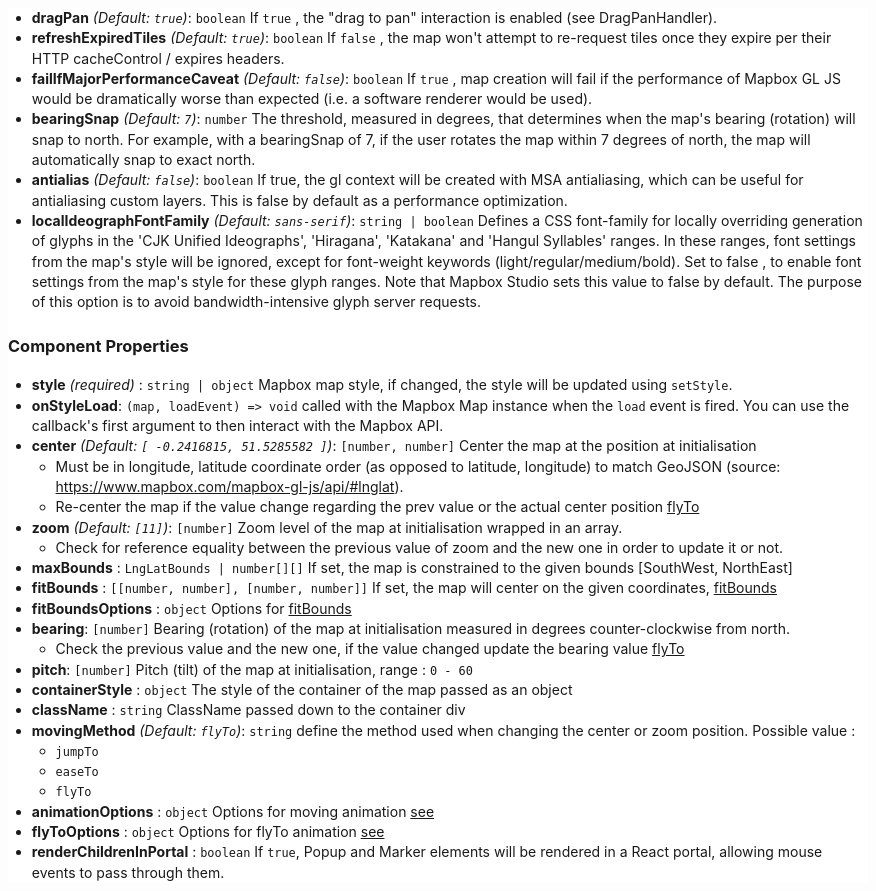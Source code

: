 - **dragPan** _(Default: `true`)_: `boolean` If `true` , the "drag to pan" interaction is enabled (see DragPanHandler).
- **refreshExpiredTiles** _(Default: `true`)_: `boolean` If `false` , the map won't attempt to re-request tiles once they expire per their HTTP cacheControl / expires headers.
- **failIfMajorPerformanceCaveat** _(Default: `false`)_: `boolean` If `true` , map creation will fail if the performance of Mapbox GL JS would be dramatically worse than expected (i.e. a software renderer would be used).
- **bearingSnap** _(Default: `7`)_: `number` The threshold, measured in degrees, that determines when the map's bearing (rotation) will snap to north. For example, with a bearingSnap of 7, if the user rotates the map within 7 degrees of north, the map will automatically snap to exact north.
- **antialias** _(Default: `false`)_: `boolean` If true, the gl context will be created with MSA antialiasing, which can be useful for antialiasing custom layers. This is false by default as a performance optimization.
- **localIdeographFontFamily** _(Default: `sans-serif`)_: `string | boolean` Defines a CSS font-family for locally overriding generation of glyphs in the 'CJK Unified Ideographs', 'Hiragana', 'Katakana' and 'Hangul Syllables' ranges. In these ranges, font settings from the map's style will be ignored, except for font-weight keywords (light/regular/medium/bold). Set to false , to enable font settings from the map's style for these glyph ranges. Note that Mapbox Studio sets this value to false by default. The purpose of this option is to avoid bandwidth-intensive glyph server requests.

### Component Properties

- **style** _(required)_ : `string | object` Mapbox map style, if changed, the style will be updated using `setStyle`.
- **onStyleLoad**: `(map, loadEvent) => void` called with the Mapbox Map instance when the `load` event is fired. You can use the callback's first argument to then interact with the Mapbox API.
- **center** _(Default: `[ -0.2416815, 51.5285582 ]`)_: `[number, number]` Center the map at the position at initialisation
  - Must be in longitude, latitude coordinate order (as opposed to latitude, longitude) to match GeoJSON (source: https://www.mapbox.com/mapbox-gl-js/api/#lnglat).
  - Re-center the map if the value change regarding the prev value or the actual center position [flyTo](https://www.mapbox.com/mapbox-gl-js/api/#Map.flyTo)
- **zoom** _(Default: `[11]`)_: `[number]` Zoom level of the map at initialisation wrapped in an array.
  - Check for reference equality between the previous value of zoom and the new one in order to update it or not.
- **maxBounds** : `LngLatBounds | number[][]` If set, the map is constrained to the given bounds [SouthWest, NorthEast]
- **fitBounds** : `[[number, number], [number, number]]` If set, the map will center on the given coordinates, [fitBounds](https://www.mapbox.com/mapbox-gl-js/api/#Map#fitBounds)
- **fitBoundsOptions** : `object` Options for [fitBounds](https://www.mapbox.com/mapbox-gl-js/api/#Map#fitBounds)
- **bearing**: `[number]` Bearing (rotation) of the map at initialisation measured in degrees counter-clockwise from north.
  - Check the previous value and the new one, if the value changed update the bearing value [flyTo](https://www.mapbox.com/mapbox-gl-js/api/#Map.flyTo)
- **pitch**: `[number]` Pitch (tilt) of the map at initialisation, range : `0 - 60`
- **containerStyle** : `object` The style of the container of the map passed as an object
- **className** : `string` ClassName passed down to the container div
- **movingMethod** _(Default: `flyTo`)_: `string` define the method used when changing the center or zoom position. Possible value :
  - `jumpTo`
  - `easeTo`
  - `flyTo`
- **animationOptions** : `object` Options for moving animation [see](https://www.mapbox.com/mapbox-gl-js/api/#animationoptions)
- **flyToOptions** : `object` Options for flyTo animation [see](https://www.mapbox.com/mapbox-gl-js/api/#map#flyto)
- **renderChildrenInPortal** : `boolean` If `true`, Popup and Marker elements will be rendered in a React portal, allowing mouse events to pass through them.
